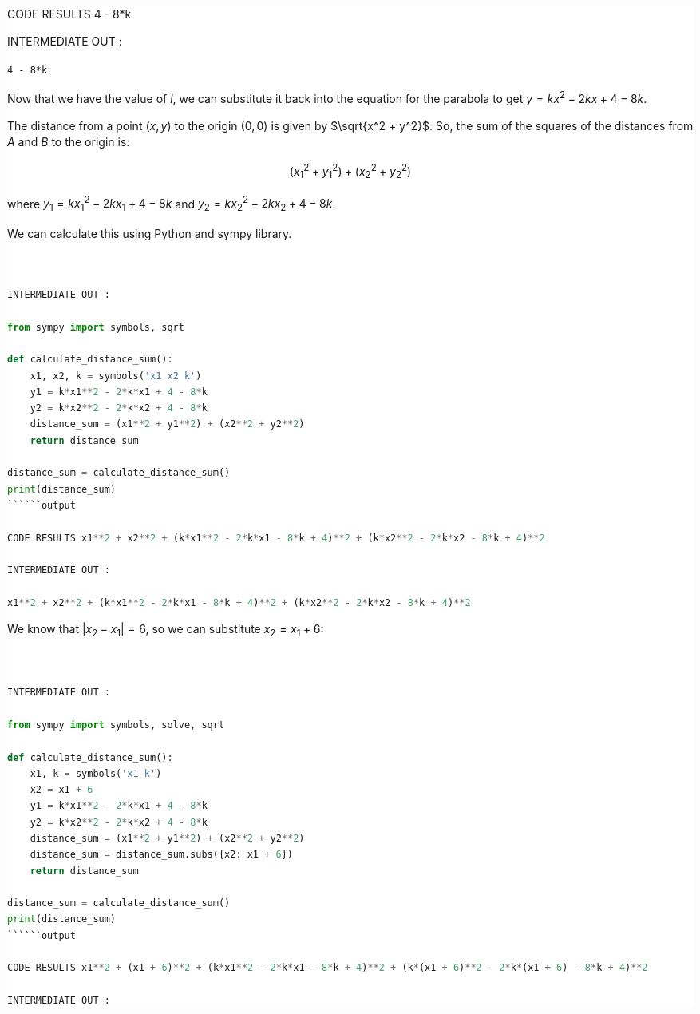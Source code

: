 
CODE RESULTS 4 - 8*k

INTERMEDIATE OUT :
```output
4 - 8*k
```
Now that we have the value of $l$, we can substitute it back into the equation for the parabola to get $y = kx^2 - 2kx + 4 - 8k$.

The distance from a point $(x, y)$ to the origin $(0, 0)$ is given by $\sqrt{x^2 + y^2}$. So, the sum of the squares of the distances from $A$ and $B$ to the origin is:

$$(x_1^2 + y_1^2) + (x_2^2 + y_2^2)$$

where $y_1 = kx_1^2 - 2kx_1 + 4 - 8k$ and $y_2 = kx_2^2 - 2kx_2 + 4 - 8k$.

We can calculate this using Python and sympy library.

```python


INTERMEDIATE OUT :

from sympy import symbols, sqrt

def calculate_distance_sum():
    x1, x2, k = symbols('x1 x2 k')
    y1 = k*x1**2 - 2*k*x1 + 4 - 8*k
    y2 = k*x2**2 - 2*k*x2 + 4 - 8*k
    distance_sum = (x1**2 + y1**2) + (x2**2 + y2**2)
    return distance_sum

distance_sum = calculate_distance_sum()
print(distance_sum)
``````output

CODE RESULTS x1**2 + x2**2 + (k*x1**2 - 2*k*x1 - 8*k + 4)**2 + (k*x2**2 - 2*k*x2 - 8*k + 4)**2

INTERMEDIATE OUT :

x1**2 + x2**2 + (k*x1**2 - 2*k*x1 - 8*k + 4)**2 + (k*x2**2 - 2*k*x2 - 8*k + 4)**2
```
We know that $|x_2 - x_1| = 6$, so we can substitute $x_2 = x_1 + 6$:

```python


INTERMEDIATE OUT :

from sympy import symbols, solve, sqrt

def calculate_distance_sum():
    x1, k = symbols('x1 k')
    x2 = x1 + 6
    y1 = k*x1**2 - 2*k*x1 + 4 - 8*k
    y2 = k*x2**2 - 2*k*x2 + 4 - 8*k
    distance_sum = (x1**2 + y1**2) + (x2**2 + y2**2)
    distance_sum = distance_sum.subs({x2: x1 + 6})
    return distance_sum

distance_sum = calculate_distance_sum()
print(distance_sum)
``````output

CODE RESULTS x1**2 + (x1 + 6)**2 + (k*x1**2 - 2*k*x1 - 8*k + 4)**2 + (k*(x1 + 6)**2 - 2*k*(x1 + 6) - 8*k + 4)**2

INTERMEDIATE OUT :
```